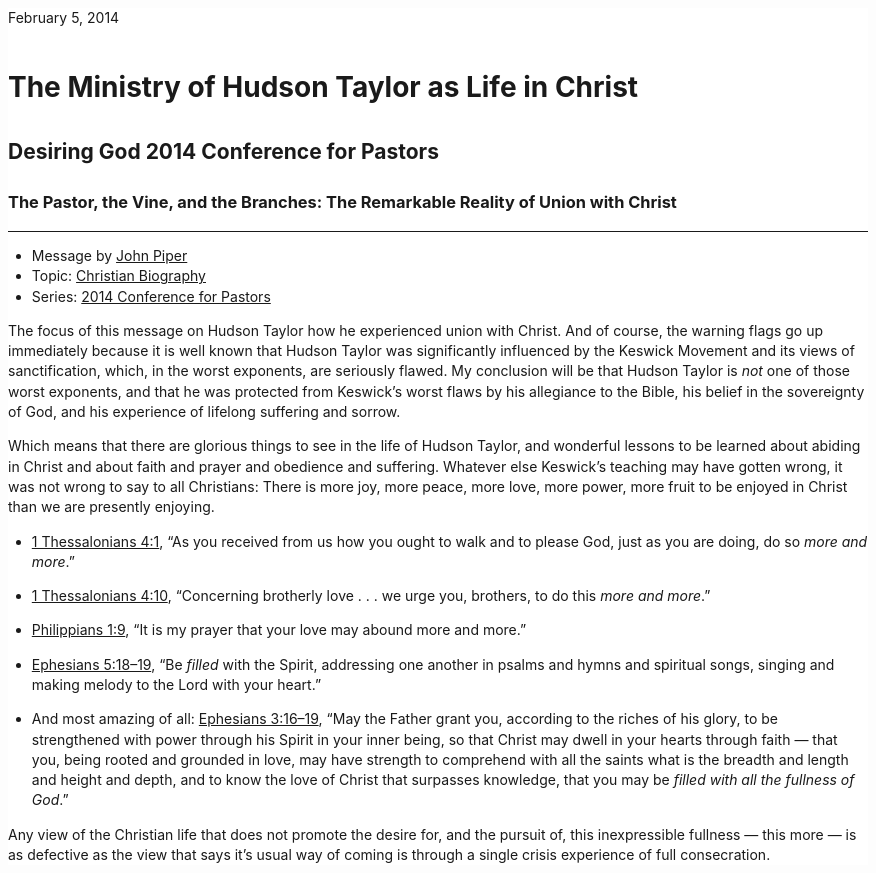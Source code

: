 
February 5, 2014

# The Ministry of Hudson Taylor as Life in Christ

## Desiring God 2014 Conference for Pastors

### The Pastor, the Vine, and the Branches: The Remarkable Reality of Union with Christ

* * *

*   Message by [John Piper](http://www.desiringgod.org/authors/john-piper)
*   Topic: [Christian Biography](http://www.desiringgod.org/messages/by-topic/christian-biography)
*   Series: [2014 Conference for Pastors](http://www.desiringgod.org/messages/by-series/2014-conference-for-pastors)

The focus of this message on Hudson Taylor how he experienced union with Christ. And of course, the warning flags go up immediately because it is well known that Hudson Taylor was significantly influenced by the Keswick Movement and its views of sanctification, which, in the worst exponents, are seriously flawed. My conclusion will be that Hudson Taylor is _not_ one of those worst exponents, and that he was protected from Keswick’s worst flaws by his allegiance to the Bible, his belief in the sovereignty of God, and his experience of lifelong suffering and sorrow.

Which means that there are glorious things to see in the life of Hudson Taylor, and wonderful lessons to be learned about abiding in Christ and about faith and prayer and obedience and suffering. Whatever else Keswick’s teaching may have gotten wrong, it was not wrong to say to all Christians: There is more joy, more peace, more love, more power, more fruit to be enjoyed in Christ than we are presently enjoying.

*   [1 Thessalonians 4:1](http://biblia.com/bible/esv/1%20Thess%204.1), “As you received from us how you ought to walk and to please God, just as you are doing, do so _more and more_.”
    
*   [1 Thessalonians 4:10](http://biblia.com/bible/esv/1%20Thess%204.10), “Concerning brotherly love . . . we urge you, brothers, to do this _more and more_.”
    
*   [Philippians 1:9](http://biblia.com/bible/esv/Phil%201.9), “It is my prayer that your love may abound more and more.”
    
*   [Ephesians 5:18–19](http://biblia.com/bible/esv/Eph%205.18%E2%80%9319), “Be _filled_ with the Spirit, addressing one another in psalms and hymns and spiritual songs, singing and making melody to the Lord with your heart.”
    
*   And most amazing of all: [Ephesians 3:16–19](http://biblia.com/bible/esv/Eph%203.16%E2%80%9319), “May the Father grant you, according to the riches of his glory, to be strengthened with power through his Spirit in your inner being, so that Christ may dwell in your hearts through faith — that you, being rooted and grounded in love, may have strength to comprehend with all the saints what is the breadth and length and height and depth, and to know the love of Christ that surpasses knowledge, that you may be _filled with all the fullness of God_.”
    

Any view of the Christian life that does not promote the desire for, and the pursuit of, this inexpressible fullness — this more — is as defective as the view that says it’s usual way of coming is through a single crisis experience of full consecration.
